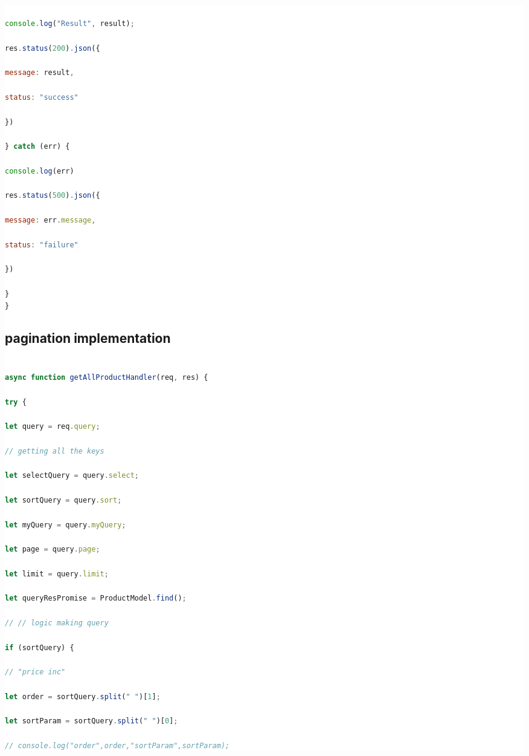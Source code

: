 ```js

console.log("Result", result);

res.status(200).json({

message: result,

status: "success"

})

} catch (err) {

console.log(err)

res.status(500).json({

message: err.message,

status: "failure"

})

}
}
```

## pagination implementation 

```js

async function getAllProductHandler(req, res) {

try {

let query = req.query;

// getting all the keys

let selectQuery = query.select;

let sortQuery = query.sort;

let myQuery = query.myQuery;

let page = query.page;

let limit = query.limit;

let queryResPromise = ProductModel.find();

// // logic making query

if (sortQuery) {

// "price inc"

let order = sortQuery.split(" ")[1];

let sortParam = sortQuery.split(" ")[0];

// console.log("order",order,"sortParam",sortParam);

```